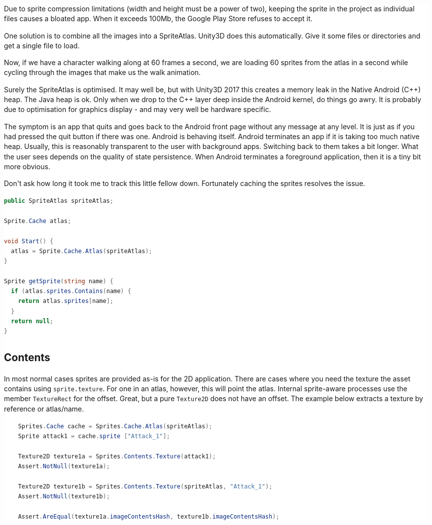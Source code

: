 Due to sprite compression limitations (width and height must be a power of two), keeping the sprite in the project as individual files causes a bloated app. When it exceeds 100Mb, the Google Play Store refuses to accept it.

One solution is to combine all the images into a SpriteAtlas. Unity3D does this automatically. Give it some files or directories and get a single file to load.

Now, if we have a character walking along at 60 frames a second, we are loading 60 sprites from the atlas in a second while cycling through the images that make us the walk animation.

Surely the SpriteAtlas is optimised. It may well be, but with Unity3D 2017 this creates a memory leak in the Native Android (C++) heap. The Java heap is ok. Only when we drop to the C++ layer deep inside the Android kernel, do things go awry. It is probably due to optimisation for graphics display - and may very well be hardware specific.

The symptom is an app that quits and goes back to the Android front page without any message at any level. It is just as if you had pressed the quit button if there was one. Android is behaving itself. Android terminates an app if it is taking too much native heap. Usually, this is reasonably transparent to the user with background apps. Switching back to them takes a bit longer. What the user sees depends on the quality of state persistence. When Android terminates a foreground application, then it is a tiny bit more obvious.

Don't ask how long it took me to track this little fellow down. Fortunately caching the sprites resolves the issue.

```c#
public SpriteAtlas spriteAtlas;

Sprite.Cache atlas;

void Start() {
  atlas = Sprite.Cache.Atlas(spriteAtlas);
}

Sprite getSprite(string name) {
  if (atlas.sprites.Contains(name) {
    return atlas.sprites[name];
  }
  return null;
}
```

## Contents

In most normal cases sprites are provided as-is for the 2D application. There are cases where you need the texture the asset contains using `sprite.texture`. For one in an atlas, however, this will point the atlas. Internal sprite-aware processes use the member `TextureRect` for the offset. Great, but a pure `Texture2D` does not have an offset. The example below extracts a texture by reference or atlas/name.

```c#
    Sprites.Cache cache = Sprites.Cache.Atlas(spriteAtlas);
    Sprite attack1 = cache.sprite ["Attack_1"];

    Texture2D texture1a = Sprites.Contents.Texture(attack1);
    Assert.NotNull(texture1a);

    Texture2D texture1b = Sprites.Contents.Texture(spriteAtlas, "Attack_1");
    Assert.NotNull(texture1b);

    Assert.AreEqual(texture1a.imageContentsHash, texture1b.imageContentsHash);
```
